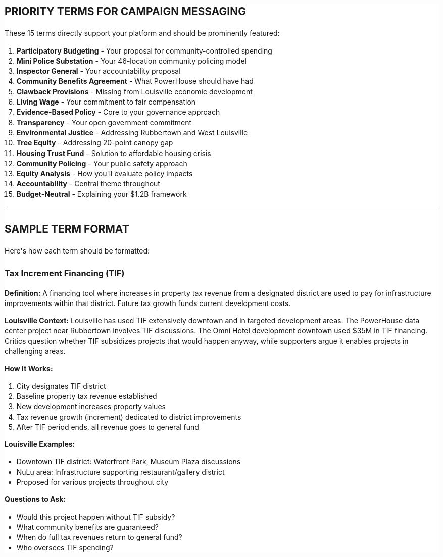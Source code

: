 ## PRIORITY TERMS FOR CAMPAIGN MESSAGING

These 15 terms directly support your platform and should be prominently featured:

1. **Participatory Budgeting** - Your proposal for community-controlled spending
2. **Mini Police Substation** - Your 46-location community policing model
3. **Inspector General** - Your accountability proposal
4. **Community Benefits Agreement** - What PowerHouse should have had
5. **Clawback Provisions** - Missing from Louisville economic development
6. **Living Wage** - Your commitment to fair compensation
7. **Evidence-Based Policy** - Core to your governance approach
8. **Transparency** - Your open government commitment
9. **Environmental Justice** - Addressing Rubbertown and West Louisville
10. **Tree Equity** - Addressing 20-point canopy gap
11. **Housing Trust Fund** - Solution to affordable housing crisis
12. **Community Policing** - Your public safety approach
13. **Equity Analysis** - How you'll evaluate policy impacts
14. **Accountability** - Central theme throughout
15. **Budget-Neutral** - Explaining your $1.2B framework

---

## SAMPLE TERM FORMAT

Here's how each term should be formatted:

### Tax Increment Financing (TIF)

**Definition:** A financing tool where increases in property tax revenue from a designated district are used to pay for infrastructure improvements within that district. Future tax growth funds current development costs.

**Louisville Context:** Louisville has used TIF extensively downtown and in targeted development areas. The PowerHouse data center project near Rubbertown involves TIF discussions. The Omni Hotel development downtown used $35M in TIF financing. Critics question whether TIF subsidizes projects that would happen anyway, while supporters argue it enables projects in challenging areas.

**How It Works:**
1. City designates TIF district
2. Baseline property tax revenue established
3. New development increases property values
4. Tax revenue growth (increment) dedicated to district improvements
5. After TIF period ends, all revenue goes to general fund

**Louisville Examples:**
- Downtown TIF district: Waterfront Park, Museum Plaza discussions
- NuLu area: Infrastructure supporting restaurant/gallery district
- Proposed for various projects throughout city

**Questions to Ask:**
- Would this project happen without TIF subsidy?
- What community benefits are guaranteed?
- When do full tax revenues return to general fund?
- Who oversees TIF spending?
